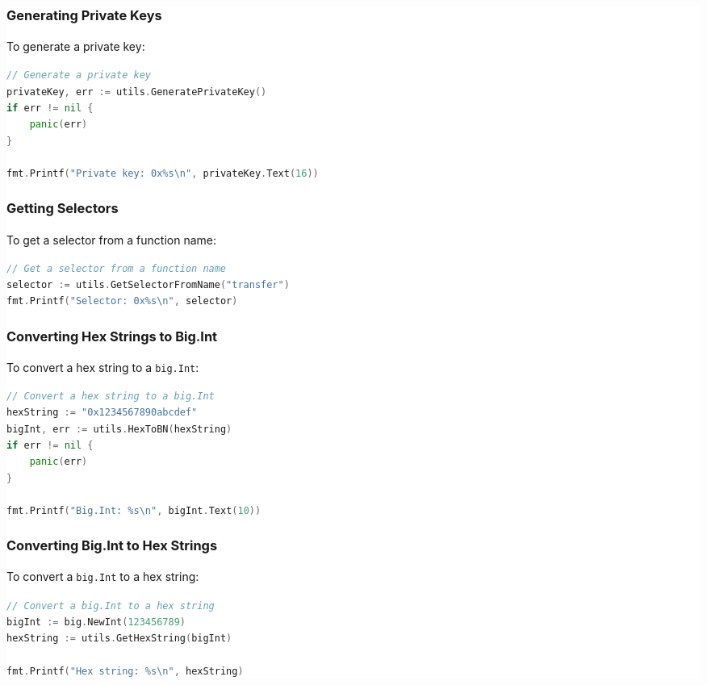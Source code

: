 ### Generating Private Keys

To generate a private key:

```go
// Generate a private key
privateKey, err := utils.GeneratePrivateKey()
if err != nil {
    panic(err)
}

fmt.Printf("Private key: 0x%s\n", privateKey.Text(16))
```

### Getting Selectors

To get a selector from a function name:

```go
// Get a selector from a function name
selector := utils.GetSelectorFromName("transfer")
fmt.Printf("Selector: 0x%s\n", selector)
```

### Converting Hex Strings to Big.Int

To convert a hex string to a `big.Int`:

```go
// Convert a hex string to a big.Int
hexString := "0x1234567890abcdef"
bigInt, err := utils.HexToBN(hexString)
if err != nil {
    panic(err)
}

fmt.Printf("Big.Int: %s\n", bigInt.Text(10))
```

### Converting Big.Int to Hex Strings

To convert a `big.Int` to a hex string:

```go
// Convert a big.Int to a hex string
bigInt := big.NewInt(123456789)
hexString := utils.GetHexString(bigInt)

fmt.Printf("Hex string: %s\n", hexString)
```
